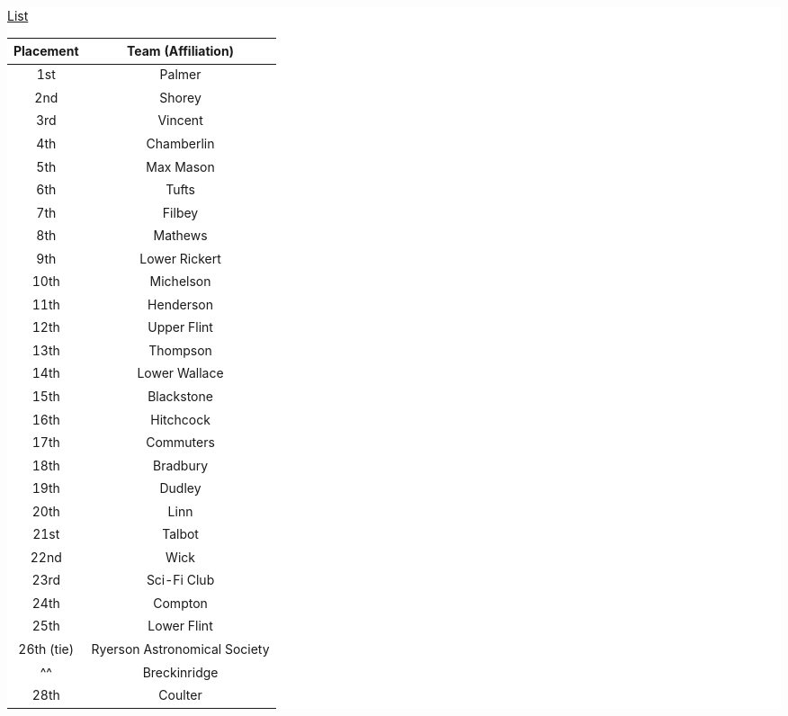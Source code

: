 </div>

<div class="results" id="r-1990" markdown="1">

[List](/assets/lists/1990.pdf)

| Placement | Team (Affiliation) |
| :---: |  :---:  |
| 1st | Palmer |  
| 2nd | Shorey |  
| 3rd | Vincent |  
| 4th | Chamberlin |  
| 5th | Max Mason |  
| 6th | Tufts |  
| 7th | Filbey |  
| 8th | Mathews |  
| 9th | Lower Rickert |  
| 10th | Michelson |  
| 11th | Henderson |  
| 12th | Upper Flint |  
| 13th | Thompson |  
| 14th | Lower Wallace |  
| 15th | Blackstone |  
| 16th | Hitchcock |  
| 17th | Commuters |  
| 18th | Bradbury |  
| 19th | Dudley |  
| 20th | Linn |  
| 21st | Talbot |  
| 22nd | Wick |  
| 23rd | Sci-Fi Club |  
| 24th | Compton |  
| 25th | Lower Flint |  
| 26th (tie) | Ryerson Astronomical Society |  
| ^^ | Breckinridge |  
| 28th | Coulter | 
